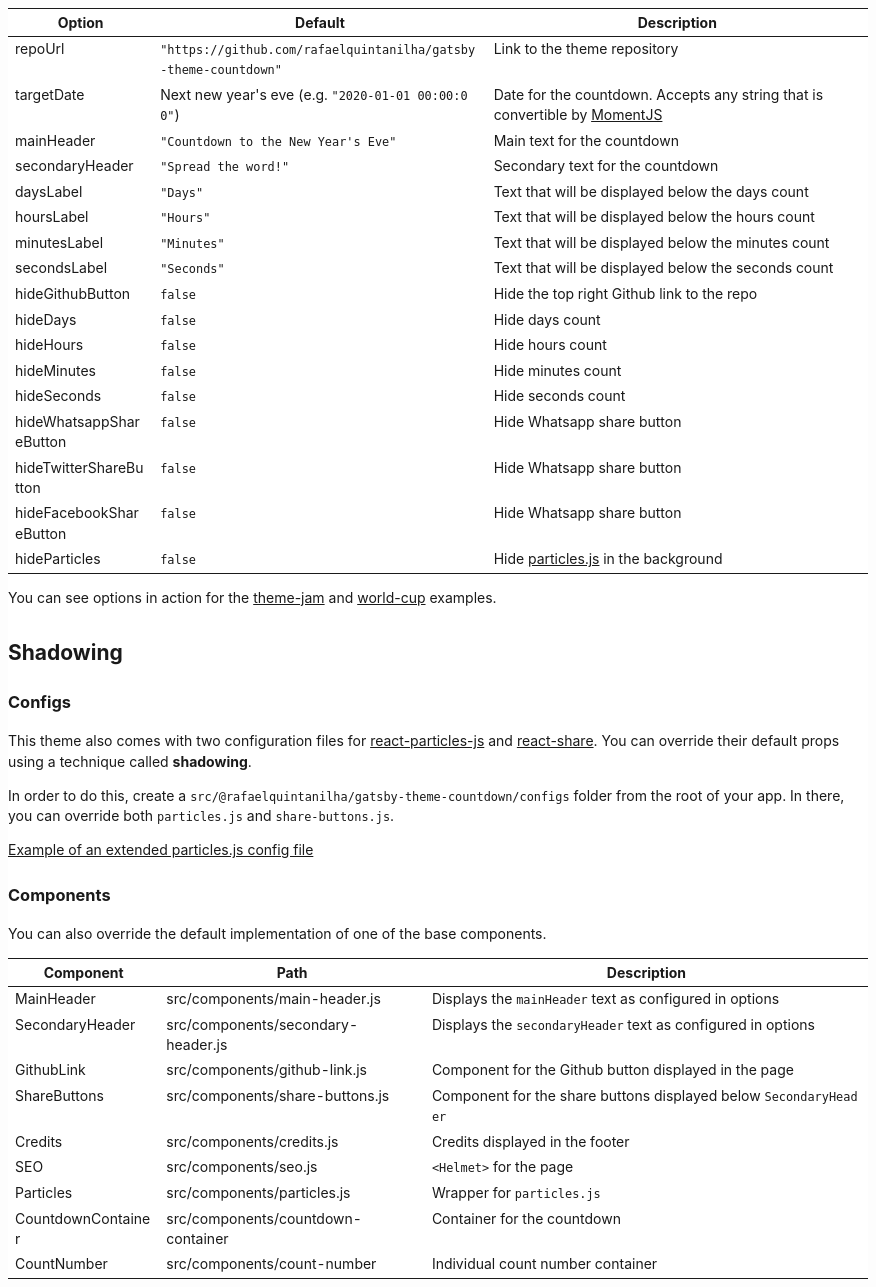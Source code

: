Option | Default | Description
--- | --- | ---
repoUrl | `"https://github.com/rafaelquintanilha/gatsby-theme-countdown"` | Link to the theme repository
targetDate | Next new year's eve (e.g. `"2020-01-01 00:00:00"`) | Date for the countdown. Accepts any string that is convertible by [MomentJS](https://momentjs.com)
mainHeader | `"Countdown to the New Year's Eve"` | Main text for the countdown
secondaryHeader | `"Spread the word!"` | Secondary text for the countdown
daysLabel | `"Days"` | Text that will be displayed below the days count
hoursLabel | `"Hours"` | Text that will be displayed below the hours count
minutesLabel | `"Minutes"` | Text that will be displayed below the minutes count
secondsLabel | `"Seconds"` | Text that will be displayed below the seconds count
hideGithubButton | `false` | Hide the top right Github link to the repo
hideDays | `false` | Hide days count
hideHours | `false` | Hide hours count
hideMinutes | `false` | Hide minutes count
hideSeconds | `false` | Hide seconds count
hideWhatsappShareButton | `false` | Hide Whatsapp share button 
hideTwitterShareButton | `false` | Hide Whatsapp share button 
hideFacebookShareButton | `false` | Hide Whatsapp share button 
hideParticles | `false` | Hide [particles.js](https://vincentgarreau.com/particles.js) in the background

You can see options in action for the [theme-jam](https://github.com/rafaelquintanilha/gatsby-theme-countdown/blob/master/examples/theme-jam/gatsby-config.js) and [world-cup](https://github.com/rafaelquintanilha/gatsby-theme-countdown/blob/master/examples/world-cup/gatsby-config.js) examples.

## Shadowing

### Configs

This theme also comes with two configuration files for [react-particles-js](https://github.com/Wufe/react-particles-js) and [react-share](https://github.com/nygardk/react-share). You can override their default props using a technique called **shadowing**.

In order to do this, create a `src/@rafaelquintanilha/gatsby-theme-countdown/configs` folder from the root of your app. In there, you can override both `particles.js` and `share-buttons.js`.

[Example of an extended particles.js config file](https://github.com/rafaelquintanilha/gatsby-theme-countdown/blob/master/examples/theme-jam/src/%40rafaelquintanilha/gatsby-theme-countdown/configs/particles.js)

### Components

You can also override the default implementation of one of the base components. 

Component | Path | Description
--- | --- | ---
MainHeader | src/components/main-header.js | Displays the `mainHeader` text as configured in options
SecondaryHeader | src/components/secondary-header.js | Displays the `secondaryHeader` text as configured in options
GithubLink | src/components/github-link.js | Component for the Github button displayed in the page
ShareButtons | src/components/share-buttons.js | Component for the share buttons displayed below `SecondaryHeader`
Credits | src/components/credits.js | Credits displayed in the footer
SEO | src/components/seo.js | `<Helmet>` for the page
Particles | src/components/particles.js | Wrapper for `particles.js`
CountdownContainer | src/components/countdown-container | Container for the countdown
CountNumber | src/components/count-number | Individual count number container
